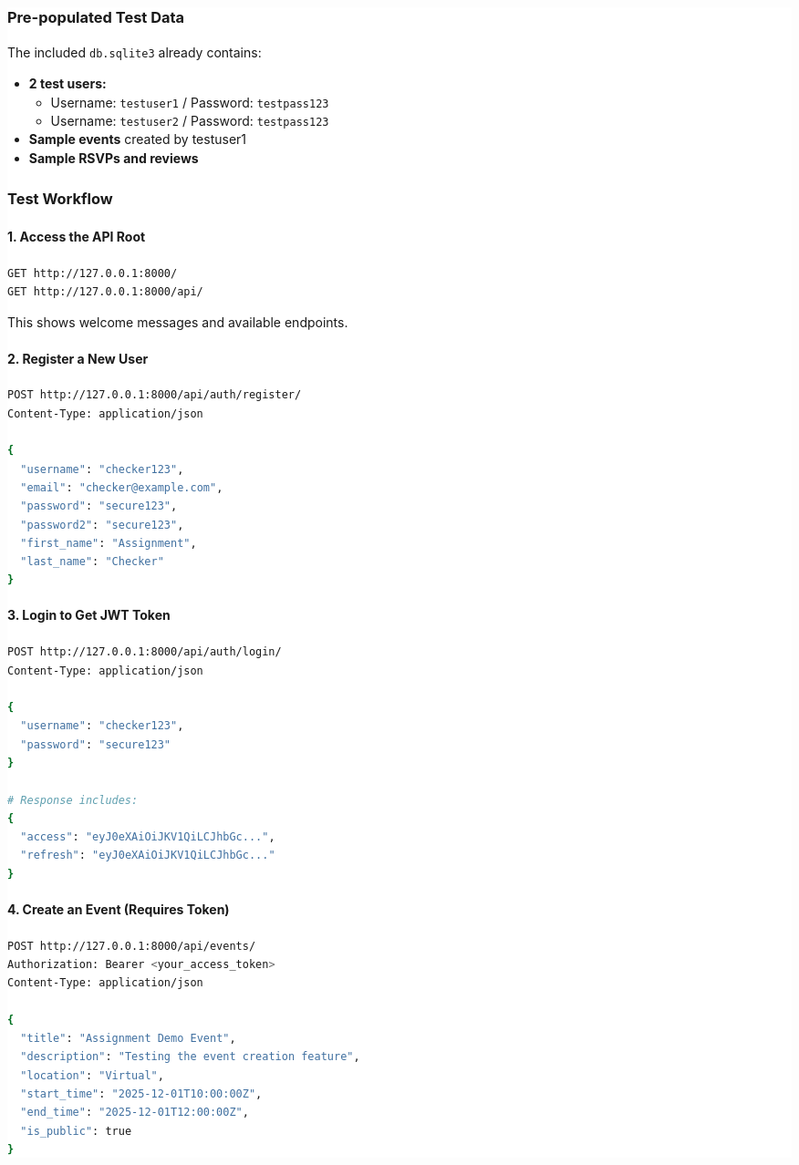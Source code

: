 ### Pre-populated Test Data
The included `db.sqlite3` already contains:
- **2 test users:**
  - Username: `testuser1` / Password: `testpass123`
  - Username: `testuser2` / Password: `testpass123`
- **Sample events** created by testuser1
- **Sample RSVPs and reviews**

### Test Workflow

#### 1. Access the API Root
```
GET http://127.0.0.1:8000/
GET http://127.0.0.1:8000/api/
```
This shows welcome messages and available endpoints.

#### 2. Register a New User
```bash
POST http://127.0.0.1:8000/api/auth/register/
Content-Type: application/json

{
  "username": "checker123",
  "email": "checker@example.com",
  "password": "secure123",
  "password2": "secure123",
  "first_name": "Assignment",
  "last_name": "Checker"
}
```

#### 3. Login to Get JWT Token
```bash
POST http://127.0.0.1:8000/api/auth/login/
Content-Type: application/json

{
  "username": "checker123",
  "password": "secure123"
}

# Response includes:
{
  "access": "eyJ0eXAiOiJKV1QiLCJhbGc...",
  "refresh": "eyJ0eXAiOiJKV1QiLCJhbGc..."
}
```

#### 4. Create an Event (Requires Token)
```bash
POST http://127.0.0.1:8000/api/events/
Authorization: Bearer <your_access_token>
Content-Type: application/json

{
  "title": "Assignment Demo Event",
  "description": "Testing the event creation feature",
  "location": "Virtual",
  "start_time": "2025-12-01T10:00:00Z",
  "end_time": "2025-12-01T12:00:00Z",
  "is_public": true
}
```
